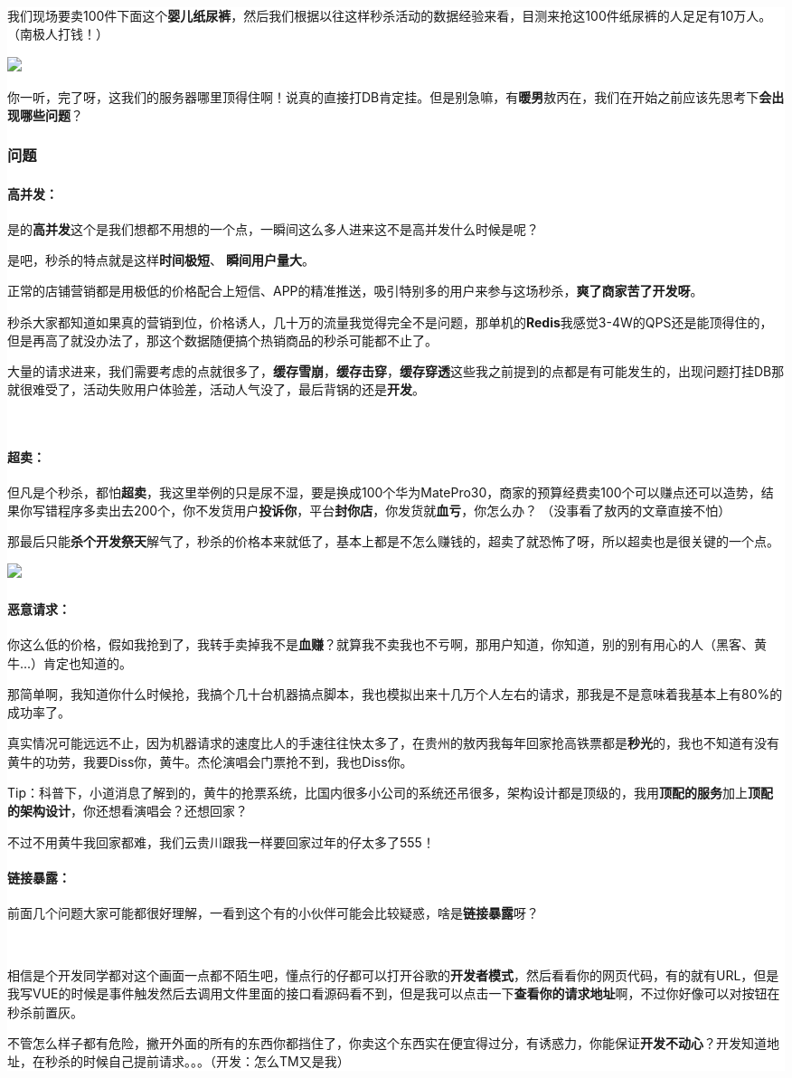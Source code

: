 我们现场要卖100件下面这个**婴儿纸尿裤**，然后我们根据以往这样秒杀活动的数据经验来看，目测来抢这100件纸尿裤的人足足有10万人。（南极人打钱！）

![](https://tva1.sinaimg.cn/large/006y8mN6ly1g92ddsedbrj308z0jg759.jpg)

你一听，完了呀，这我们的服务器哪里顶得住啊！说真的直接打DB肯定挂。但是别急嘛，有**暖男**敖丙在，我们在开始之前应该先思考下**会出现哪些问题**？

### 问题

#### 高并发：

是的**高并发**这个是我们想都不用想的一个点，一瞬间这么多人进来这不是高并发什么时候是呢？

是吧，秒杀的特点就是这样**时间极短**、 **瞬间用户量大**。

正常的店铺营销都是用极低的价格配合上短信、APP的精准推送，吸引特别多的用户来参与这场秒杀，**爽了商家苦了开发呀**。

秒杀大家都知道如果真的营销到位，价格诱人，几十万的流量我觉得完全不是问题，那单机的**Redis**我感觉3-4W的QPS还是能顶得住的，但是再高了就没办法了，那这个数据随便搞个热销商品的秒杀可能都不止了。

大量的请求进来，我们需要考虑的点就很多了，**缓存雪崩**，**缓存击穿**，**缓存穿透**这些我之前提到的点都是有可能发生的，出现问题打挂DB那就很难受了，活动失败用户体验差，活动人气没了，最后背锅的还是**开发**。

<img src="https://i03piccdn.sogoucdn.com/1b08c444adee6b56" alt="" style="zoom:50%;" />

#### 超卖：

但凡是个秒杀，都怕**超卖**，我这里举例的只是尿不湿，要是换成100个华为MatePro30，商家的预算经费卖100个可以赚点还可以造势，结果你写错程序多卖出去200个，你不发货用户**投诉你**，平台**封你店**，你发货就**血亏**，你怎么办？
（没事看了敖丙的文章直接不怕）

那最后只能**杀个开发祭天**解气了，秒杀的价格本来就低了，基本上都是不怎么赚钱的，超卖了就恐怖了呀，所以超卖也是很关键的一个点。

![](https://tva1.sinaimg.cn/large/006y8mN6ly1g90qmwe0jaj308y0b2jyk.jpg)

#### 恶意请求：

你这么低的价格，假如我抢到了，我转手卖掉我不是**血赚**？就算我不卖我也不亏啊，那用户知道，你知道，别的别有用心的人（黑客、黄牛...）肯定也知道的。

那简单啊，我知道你什么时候抢，我搞个几十台机器搞点脚本，我也模拟出来十几万个人左右的请求，那我是不是意味着我基本上有80%的成功率了。

真实情况可能远远不止，因为机器请求的速度比人的手速往往快太多了，在贵州的敖丙我每年回家抢高铁票都是**秒光**的，我也不知道有没有黄牛的功劳，我要Diss你，黄牛。杰伦演唱会门票抢不到，我也Diss你。

Tip：科普下，小道消息了解到的，黄牛的抢票系统，比国内很多小公司的系统还吊很多，架构设计都是顶级的，我用**顶配的服务**加上**顶配的架构设计**，你还想看演唱会？还想回家？

不过不用黄牛我回家都难，我们云贵川跟我一样要回家过年的仔太多了555！

#### 链接暴露：

前面几个问题大家可能都很好理解，一看到这个有的小伙伴可能会比较疑惑，啥是**链接暴露**呀？

<img src="https://tva1.sinaimg.cn/large/006y8mN6ly1g8xey1a2i1j31f20q6qgk.jpg" alt="" style="zoom:33%;" />

相信是个开发同学都对这个画面一点都不陌生吧，懂点行的仔都可以打开谷歌的**开发者模式**，然后看看你的网页代码，有的就有URL，但是我写VUE的时候是事件触发然后去调用文件里面的接口看源码看不到，但是我可以点击一下**查看你的请求地址**啊，不过你好像可以对按钮在秒杀前置灰。

不管怎么样子都有危险，撇开外面的所有的东西你都挡住了，你卖这个东西实在便宜得过分，有诱惑力，你能保证**开发不动心**？开发知道地址，在秒杀的时候自己提前请求。。。（开发：怎么TM又是我）
